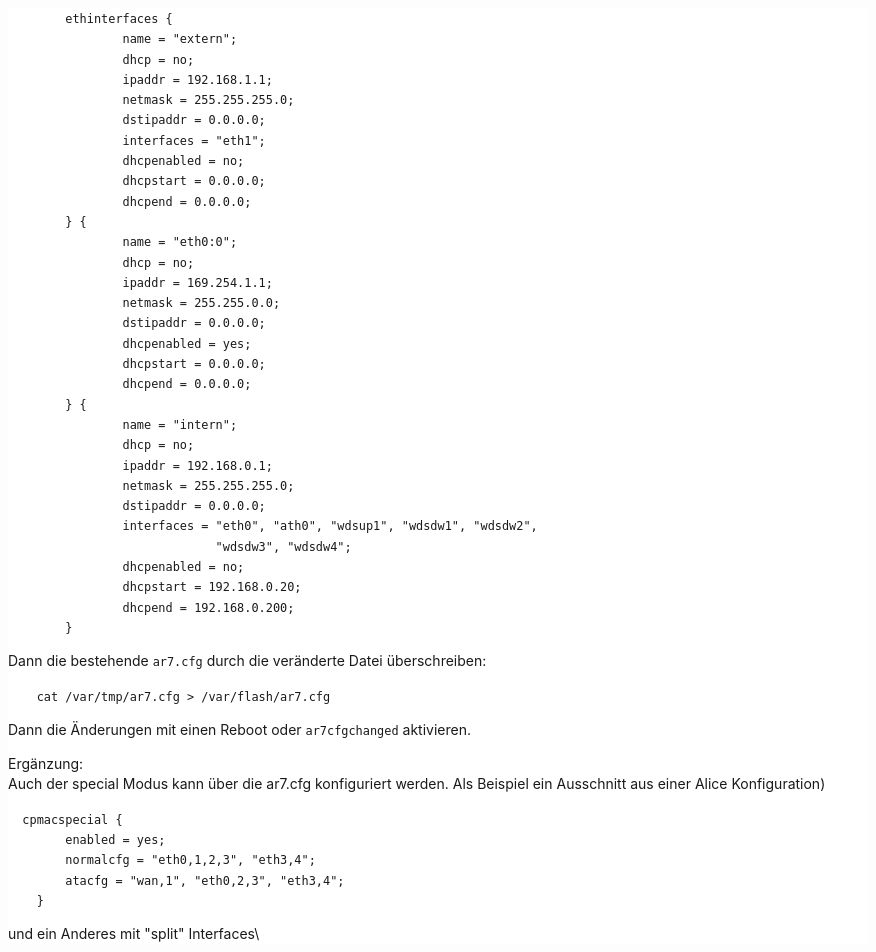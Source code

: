 ```
        ethinterfaces {
                name = "extern";
                dhcp = no;
                ipaddr = 192.168.1.1;
                netmask = 255.255.255.0;
                dstipaddr = 0.0.0.0;
                interfaces = "eth1";
                dhcpenabled = no;
                dhcpstart = 0.0.0.0;
                dhcpend = 0.0.0.0;
        } {
                name = "eth0:0";
                dhcp = no;
                ipaddr = 169.254.1.1;
                netmask = 255.255.0.0;
                dstipaddr = 0.0.0.0;
                dhcpenabled = yes;
                dhcpstart = 0.0.0.0;
                dhcpend = 0.0.0.0;
        } {
                name = "intern";
                dhcp = no;
                ipaddr = 192.168.0.1;
                netmask = 255.255.255.0;
                dstipaddr = 0.0.0.0;
                interfaces = "eth0", "ath0", "wdsup1", "wdsdw1", "wdsdw2",
                             "wdsdw3", "wdsdw4";
                dhcpenabled = no;
                dhcpstart = 192.168.0.20;
                dhcpend = 192.168.0.200;
        }
```

Dann die bestehende `ar7.cfg` durch die veränderte Datei überschreiben:

```
    cat /var/tmp/ar7.cfg > /var/flash/ar7.cfg
```

Dann die Änderungen mit einen Reboot oder `ar7cfgchanged` aktivieren.

Ergänzung:\
Auch der special Modus kann über die ar7.cfg konfiguriert werden.
Als Beispiel ein Ausschnitt aus einer Alice Konfiguration)

```
  cpmacspecial {
        enabled = yes;
        normalcfg = "eth0,1,2,3", "eth3,4";
        atacfg = "wan,1", "eth0,2,3", "eth3,4";
    }
```

und ein Anderes mit "split" Interfaces\
